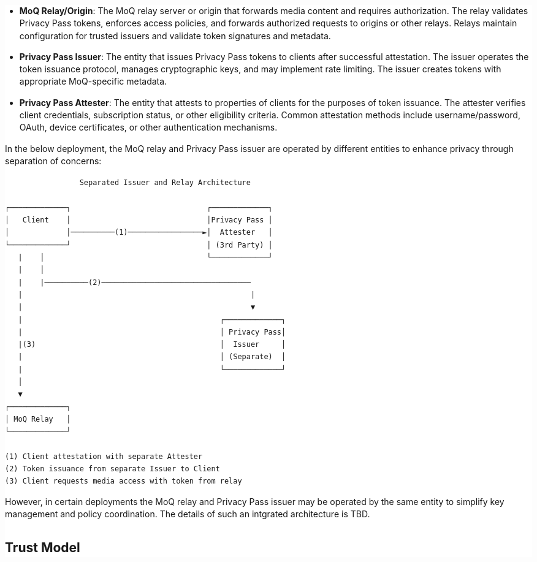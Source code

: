- **MoQ Relay/Origin**: The MoQ relay server or origin that forwards media 
content and requires authorization. The relay validates Privacy Pass tokens, 
enforces access policies, and forwards authorized requests to origins or other 
relays. Relays maintain configuration for trusted issuers and validate token 
signatures and metadata.

- **Privacy Pass Issuer**: The entity that issues Privacy Pass tokens to clients 
after successful attestation. The issuer operates the token issuance protocol, 
manages cryptographic keys, and may implement rate limiting. The issuer creates 
tokens with appropriate MoQ-specific metadata.

- **Privacy Pass Attester**: The entity that attests to properties of clients 
for the purposes of token issuance. The attester verifies client credentials, 
subscription status, or other eligibility criteria. Common attestation methods 
include username/password, OAuth, device certificates, or other authentication 
mechanisms.

In the below deployment, the MoQ relay and Privacy Pass issuer are operated 
by different entities to enhance privacy through separation of concerns:

~~~ascii
                 Separated Issuer and Relay Architecture

┌─────────────┐                               ┌─────────────┐
│   Client    │                               │Privacy Pass │
│             │──────────(1)─────────────────►│  Attester   │
└─────────────┘                               │ (3rd Party) │
   |    │                                     └─────────────┘
   |    │
   |    |──────────(2)──────────────────────────────────
   |                                                    |
   |                                                    ▼
   |                                             ┌─────────────┐                               
   |                                             │ Privacy Pass│
   |(3)                                          │  Issuer     │
   |                                             │ (Separate)  │        
   |                                             └─────────────┘                              
   │                                            
   ▼                                             
┌─────────────┐           
│ MoQ Relay   │
└─────────────┘                           
                          
(1) Client attestation with separate Attester
(2) Token issuance from separate Issuer to Client
(3) Client requests media access with token from relay

~~~

However, in certain deployments the MoQ relay and Privacy Pass issuer may be
operated by the same entity to simplify key management and policy coordination. 
The details of such an intgrated architecture is TBD.


## Trust Model
